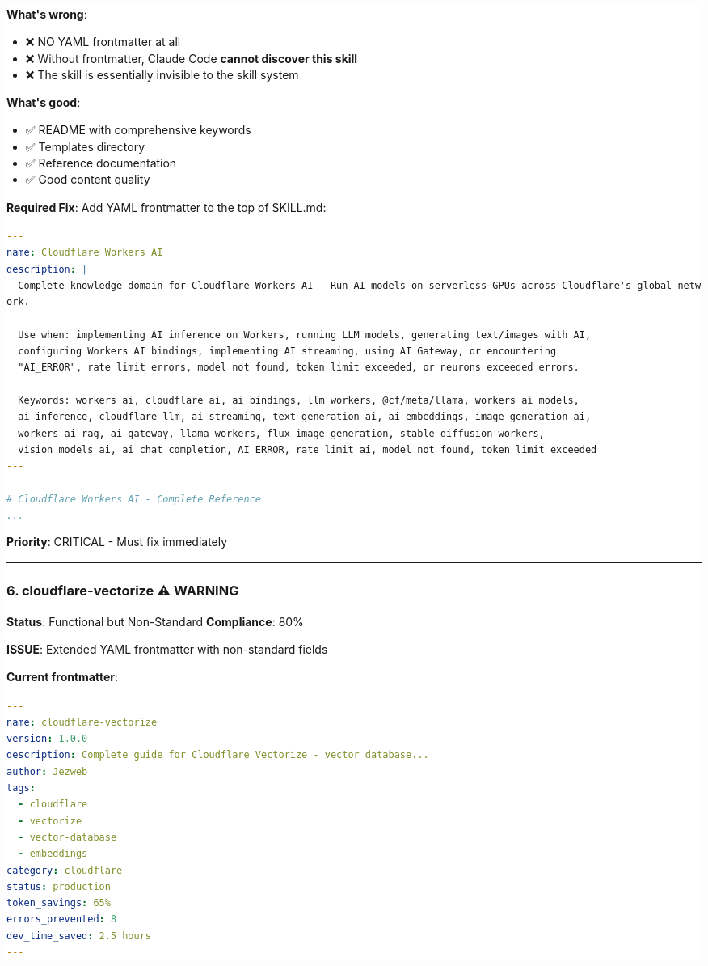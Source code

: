 **What's wrong**:
- ❌ NO YAML frontmatter at all
- ❌ Without frontmatter, Claude Code **cannot discover this skill**
- ❌ The skill is essentially invisible to the skill system

**What's good**:
- ✅ README with comprehensive keywords
- ✅ Templates directory
- ✅ Reference documentation
- ✅ Good content quality

**Required Fix**:
Add YAML frontmatter to the top of SKILL.md:

```yaml
---
name: Cloudflare Workers AI
description: |
  Complete knowledge domain for Cloudflare Workers AI - Run AI models on serverless GPUs across Cloudflare's global network.

  Use when: implementing AI inference on Workers, running LLM models, generating text/images with AI,
  configuring Workers AI bindings, implementing AI streaming, using AI Gateway, or encountering
  "AI_ERROR", rate limit errors, model not found, token limit exceeded, or neurons exceeded errors.

  Keywords: workers ai, cloudflare ai, ai bindings, llm workers, @cf/meta/llama, workers ai models,
  ai inference, cloudflare llm, ai streaming, text generation ai, ai embeddings, image generation ai,
  workers ai rag, ai gateway, llama workers, flux image generation, stable diffusion workers,
  vision models ai, ai chat completion, AI_ERROR, rate limit ai, model not found, token limit exceeded
---

# Cloudflare Workers AI - Complete Reference
...
```

**Priority**: CRITICAL - Must fix immediately

---

### 6. cloudflare-vectorize ⚠️ WARNING

**Status**: Functional but Non-Standard
**Compliance**: 80%

**ISSUE**: Extended YAML frontmatter with non-standard fields

**Current frontmatter**:
```yaml
---
name: cloudflare-vectorize
version: 1.0.0
description: Complete guide for Cloudflare Vectorize - vector database...
author: Jezweb
tags:
  - cloudflare
  - vectorize
  - vector-database
  - embeddings
category: cloudflare
status: production
token_savings: 65%
errors_prevented: 8
dev_time_saved: 2.5 hours
---
```